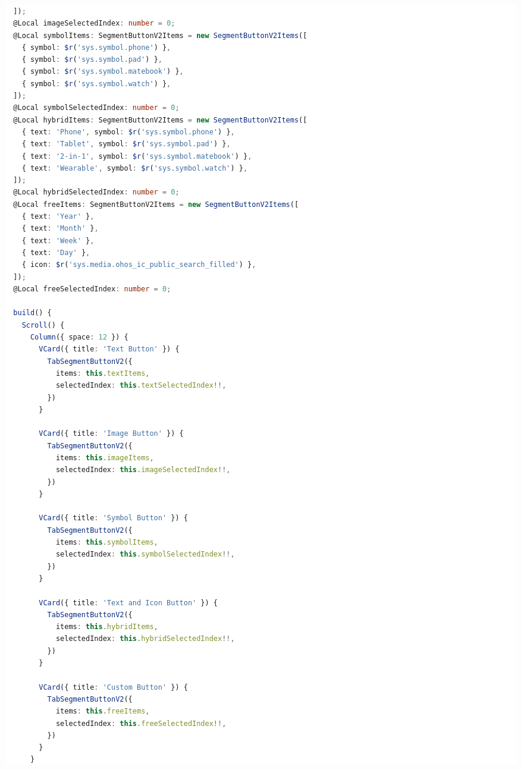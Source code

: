 ```ts
  ]);
  @Local imageSelectedIndex: number = 0;
  @Local symbolItems: SegmentButtonV2Items = new SegmentButtonV2Items([
    { symbol: $r('sys.symbol.phone') },
    { symbol: $r('sys.symbol.pad') },
    { symbol: $r('sys.symbol.matebook') },
    { symbol: $r('sys.symbol.watch') },
  ]);
  @Local symbolSelectedIndex: number = 0;
  @Local hybridItems: SegmentButtonV2Items = new SegmentButtonV2Items([
    { text: 'Phone', symbol: $r('sys.symbol.phone') },
    { text: 'Tablet', symbol: $r('sys.symbol.pad') },
    { text: '2-in-1', symbol: $r('sys.symbol.matebook') },
    { text: 'Wearable', symbol: $r('sys.symbol.watch') },
  ]);
  @Local hybridSelectedIndex: number = 0;
  @Local freeItems: SegmentButtonV2Items = new SegmentButtonV2Items([
    { text: 'Year' },
    { text: 'Month' },
    { text: 'Week' },
    { text: 'Day' },
    { icon: $r('sys.media.ohos_ic_public_search_filled') },
  ]);
  @Local freeSelectedIndex: number = 0;

  build() {
    Scroll() {
      Column({ space: 12 }) {
        VCard({ title: 'Text Button' }) {
          TabSegmentButtonV2({
            items: this.textItems,
            selectedIndex: this.textSelectedIndex!!,
          })
        }

        VCard({ title: 'Image Button' }) {
          TabSegmentButtonV2({
            items: this.imageItems,
            selectedIndex: this.imageSelectedIndex!!,
          })
        }

        VCard({ title: 'Symbol Button' }) {
          TabSegmentButtonV2({
            items: this.symbolItems,
            selectedIndex: this.symbolSelectedIndex!!,
          })
        }

        VCard({ title: 'Text and Icon Button' }) {
          TabSegmentButtonV2({
            items: this.hybridItems,
            selectedIndex: this.hybridSelectedIndex!!,
          })
        }

        VCard({ title: 'Custom Button' }) {
          TabSegmentButtonV2({
            items: this.freeItems,
            selectedIndex: this.freeSelectedIndex!!,
          })
        }
      }
```